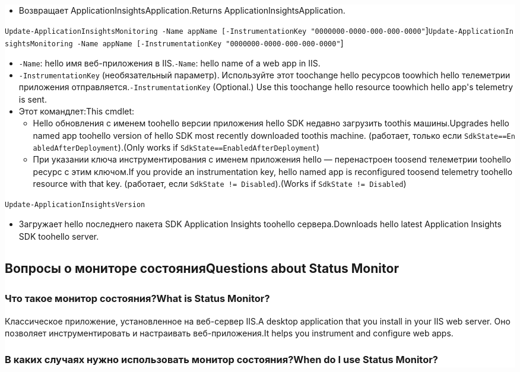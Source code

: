* <span data-ttu-id="c0055-234">Возвращает ApplicationInsightsApplication.</span><span class="sxs-lookup"><span data-stu-id="c0055-234">Returns ApplicationInsightsApplication.</span></span>

<span data-ttu-id="c0055-235">`Update-ApplicationInsightsMonitoring -Name appName [-InstrumentationKey "0000000-0000-000-000-0000"`]</span><span class="sxs-lookup"><span data-stu-id="c0055-235">`Update-ApplicationInsightsMonitoring -Name appName [-InstrumentationKey "0000000-0000-000-000-0000"`]</span></span>

* <span data-ttu-id="c0055-236">`-Name`: hello имя веб-приложения в IIS.</span><span class="sxs-lookup"><span data-stu-id="c0055-236">`-Name`: hello name of a web app in IIS.</span></span>
* <span data-ttu-id="c0055-237">`-InstrumentationKey` (необязательный параметр). Используйте этот toochange hello ресурсов toowhich hello телеметрии приложения отправляется.</span><span class="sxs-lookup"><span data-stu-id="c0055-237">`-InstrumentationKey` (Optional.) Use this toochange hello resource toowhich hello app's telemetry is sent.</span></span>
* <span data-ttu-id="c0055-238">Этот командлет:</span><span class="sxs-lookup"><span data-stu-id="c0055-238">This cmdlet:</span></span>
  * <span data-ttu-id="c0055-239">Hello обновления с именем toohello версии приложения hello SDK недавно загрузить toothis машины.</span><span class="sxs-lookup"><span data-stu-id="c0055-239">Upgrades hello named app toohello version of hello SDK most recently downloaded toothis machine.</span></span> <span data-ttu-id="c0055-240">(работает, только если `SdkState==EnabledAfterDeployment`).</span><span class="sxs-lookup"><span data-stu-id="c0055-240">(Only works if `SdkState==EnabledAfterDeployment`)</span></span>
  * <span data-ttu-id="c0055-241">При указании ключа инструментирования с именем приложения hello — перенастроен toosend телеметрии toohello ресурс с этим ключом.</span><span class="sxs-lookup"><span data-stu-id="c0055-241">If you provide an instrumentation key, hello named app is reconfigured toosend telemetry toohello resource with that key.</span></span> <span data-ttu-id="c0055-242">(работает, если `SdkState != Disabled`).</span><span class="sxs-lookup"><span data-stu-id="c0055-242">(Works if `SdkState != Disabled`)</span></span>

`Update-ApplicationInsightsVersion`

* <span data-ttu-id="c0055-243">Загружает hello последнего пакета SDK Application Insights toohello сервера.</span><span class="sxs-lookup"><span data-stu-id="c0055-243">Downloads hello latest Application Insights SDK toohello server.</span></span>

## <span data-ttu-id="c0055-244"><a name="questions"></a>Вопросы о мониторе состояния</span><span class="sxs-lookup"><span data-stu-id="c0055-244"><a name="questions"></a>Questions about Status Monitor</span></span>

### <a name="what-is-status-monitor"></a><span data-ttu-id="c0055-245">Что такое монитор состояния?</span><span class="sxs-lookup"><span data-stu-id="c0055-245">What is Status Monitor?</span></span>

<span data-ttu-id="c0055-246">Классическое приложение, установленное на веб-сервер IIS.</span><span class="sxs-lookup"><span data-stu-id="c0055-246">A desktop application that you install in your IIS web server.</span></span> <span data-ttu-id="c0055-247">Оно позволяет инструментировать и настраивать веб-приложения.</span><span class="sxs-lookup"><span data-stu-id="c0055-247">It helps you instrument and configure web apps.</span></span> 

### <a name="when-do-i-use-status-monitor"></a><span data-ttu-id="c0055-248">В каких случаях нужно использовать монитор состояния?</span><span class="sxs-lookup"><span data-stu-id="c0055-248">When do I use Status Monitor?</span></span>


[api]: app-insights-api-custom-events-metrics.md
[availability]: app-insights-monitor-web-app-availability.md
[client]: app-insights-javascript.md
[diagnostic]: app-insights-diagnostic-search.md
[greenbrown]: app-insights-asp-net.md
[qna]: app-insights-troubleshoot-faq.md
[roles]: app-insights-resources-roles-access-control.md
[usage]: app-insights-javascript.md